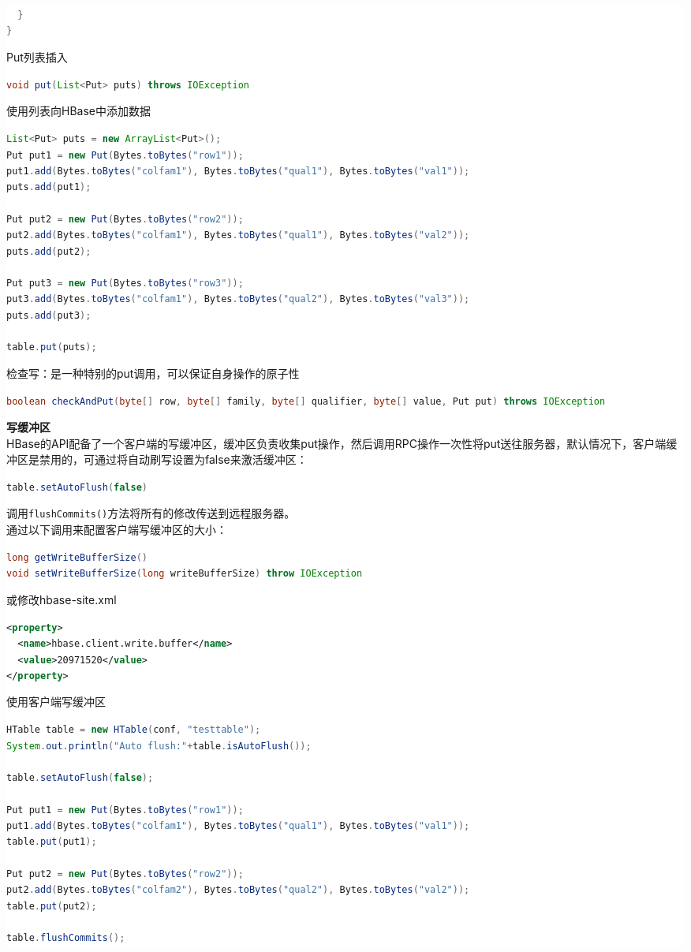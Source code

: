 ```java
  }
}
```

Put列表插入
```java
void put(List<Put> puts) throws IOException
```

使用列表向HBase中添加数据
```java
List<Put> puts = new ArrayList<Put>();
Put put1 = new Put(Bytes.toBytes("row1"));
put1.add(Bytes.toBytes("colfam1"), Bytes.toBytes("qual1"), Bytes.toBytes("val1"));
puts.add(put1);

Put put2 = new Put(Bytes.toBytes("row2"));
put2.add(Bytes.toBytes("colfam1"), Bytes.toBytes("qual1"), Bytes.toBytes("val2"));
puts.add(put2);

Put put3 = new Put(Bytes.toBytes("row3"));
put3.add(Bytes.toBytes("colfam1"), Bytes.toBytes("qual2"), Bytes.toBytes("val3"));
puts.add(put3);

table.put(puts);
```
检查写：是一种特别的put调用，可以保证自身操作的原子性
```java
boolean checkAndPut(byte[] row, byte[] family, byte[] qualifier, byte[] value, Put put) throws IOException
```

**写缓冲区**    
HBase的API配备了一个客户端的写缓冲区，缓冲区负责收集put操作，然后调用RPC操作一次性将put送往服务器，默认情况下，客户端缓冲区是禁用的，可通过将自动刷写设置为false来激活缓冲区：
```java
table.setAutoFlush(false)
```
调用`flushCommits()`方法将所有的修改传送到远程服务器。    
通过以下调用来配置客户端写缓冲区的大小：
```java
long getWriteBufferSize()
void setWriteBufferSize(long writeBufferSize) throw IOException
```
或修改hbase-site.xml
```xml
<property>
  <name>hbase.client.write.buffer</name>
  <value>20971520</value>
</property>
```
使用客户端写缓冲区
```java
HTable table = new HTable(conf, "testtable");
System.out.println("Auto flush:"+table.isAutoFlush());

table.setAutoFlush(false);

Put put1 = new Put(Bytes.toBytes("row1"));
put1.add(Bytes.toBytes("colfam1"), Bytes.toBytes("qual1"), Bytes.toBytes("val1"));
table.put(put1);

Put put2 = new Put(Bytes.toBytes("row2"));
put2.add(Bytes.toBytes("colfam2"), Bytes.toBytes("qual2"), Bytes.toBytes("val2"));
table.put(put2);

table.flushCommits();
```
